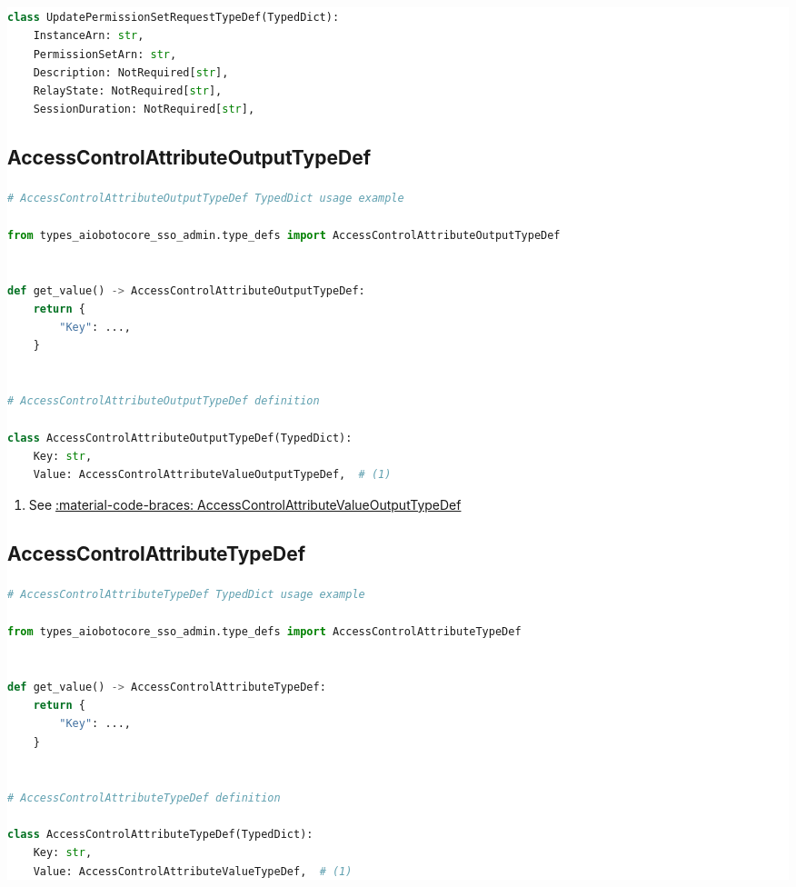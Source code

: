 ```python
class UpdatePermissionSetRequestTypeDef(TypedDict):
    InstanceArn: str,
    PermissionSetArn: str,
    Description: NotRequired[str],
    RelayState: NotRequired[str],
    SessionDuration: NotRequired[str],
```


## AccessControlAttributeOutputTypeDef

```python
# AccessControlAttributeOutputTypeDef TypedDict usage example

from types_aiobotocore_sso_admin.type_defs import AccessControlAttributeOutputTypeDef


def get_value() -> AccessControlAttributeOutputTypeDef:
    return {
        "Key": ...,
    }


# AccessControlAttributeOutputTypeDef definition

class AccessControlAttributeOutputTypeDef(TypedDict):
    Key: str,
    Value: AccessControlAttributeValueOutputTypeDef,  # (1)
```

1. See [:material-code-braces: AccessControlAttributeValueOutputTypeDef](./type_defs.md#accesscontrolattributevalueoutputtypedef)

## AccessControlAttributeTypeDef

```python
# AccessControlAttributeTypeDef TypedDict usage example

from types_aiobotocore_sso_admin.type_defs import AccessControlAttributeTypeDef


def get_value() -> AccessControlAttributeTypeDef:
    return {
        "Key": ...,
    }


# AccessControlAttributeTypeDef definition

class AccessControlAttributeTypeDef(TypedDict):
    Key: str,
    Value: AccessControlAttributeValueTypeDef,  # (1)
```
